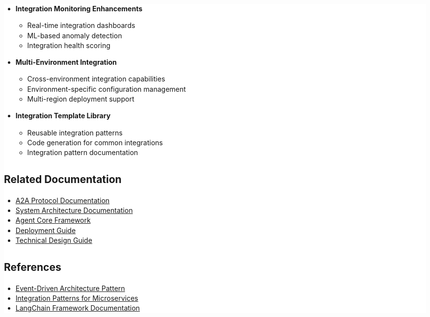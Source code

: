 - **Integration Monitoring Enhancements**
  - Real-time integration dashboards
  - ML-based anomaly detection
  - Integration health scoring

- **Multi-Environment Integration**
  - Cross-environment integration capabilities
  - Environment-specific configuration management
  - Multi-region deployment support

- **Integration Template Library**
  - Reusable integration patterns
  - Code generation for common integrations
  - Integration pattern documentation

## Related Documentation

- [A2A Protocol Documentation](../api/a2a-protocol.md)
- [System Architecture Documentation](../architecture/system-architecture.md)
- [Agent Core Framework](../architecture/agent-core.md)
- [Deployment Guide](../operations/deployment-guide.md)
- [Technical Design Guide](./technical-design.md)

## References

- [Event-Driven Architecture Pattern](https://microservices.io/patterns/data/event-driven-architecture.html)
- [Integration Patterns for Microservices](https://www.enterpriseintegrationpatterns.com/)
- [LangChain Framework Documentation](https://python.langchain.com/)